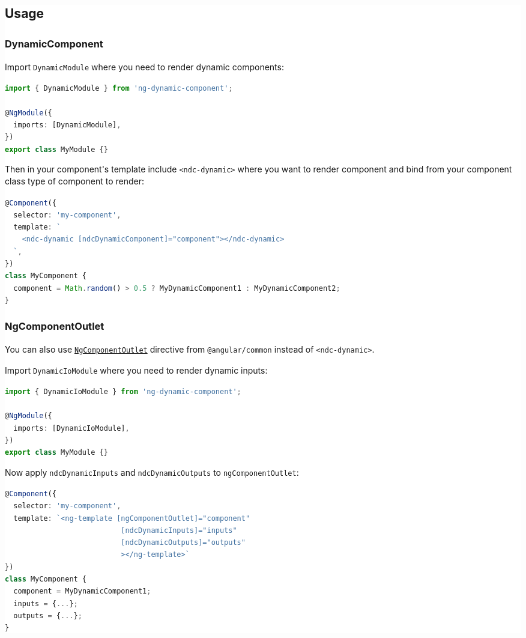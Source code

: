 ## Usage

### DynamicComponent

Import `DynamicModule` where you need to render dynamic components:

```ts
import { DynamicModule } from 'ng-dynamic-component';

@NgModule({
  imports: [DynamicModule],
})
export class MyModule {}
```

Then in your component's template include `<ndc-dynamic>` where you want to render component
and bind from your component class type of component to render:

```ts
@Component({
  selector: 'my-component',
  template: `
    <ndc-dynamic [ndcDynamicComponent]="component"></ndc-dynamic>
  `,
})
class MyComponent {
  component = Math.random() > 0.5 ? MyDynamicComponent1 : MyDynamicComponent2;
}
```

### NgComponentOutlet

You can also use [`NgComponentOutlet`](https://angular.io/api/common/NgComponentOutlet)
directive from `@angular/common` instead of `<ndc-dynamic>`.

Import `DynamicIoModule` where you need to render dynamic inputs:

```ts
import { DynamicIoModule } from 'ng-dynamic-component';

@NgModule({
  imports: [DynamicIoModule],
})
export class MyModule {}
```

Now apply `ndcDynamicInputs` and `ndcDynamicOutputs` to `ngComponentOutlet`:

```ts
@Component({
  selector: 'my-component',
  template: `<ng-template [ngComponentOutlet]="component"
                           [ndcDynamicInputs]="inputs"
                           [ndcDynamicOutputs]="outputs"
                           ></ng-template>`
})
class MyComponent {
  component = MyDynamicComponent1;
  inputs = {...};
  outputs = {...};
}
```
